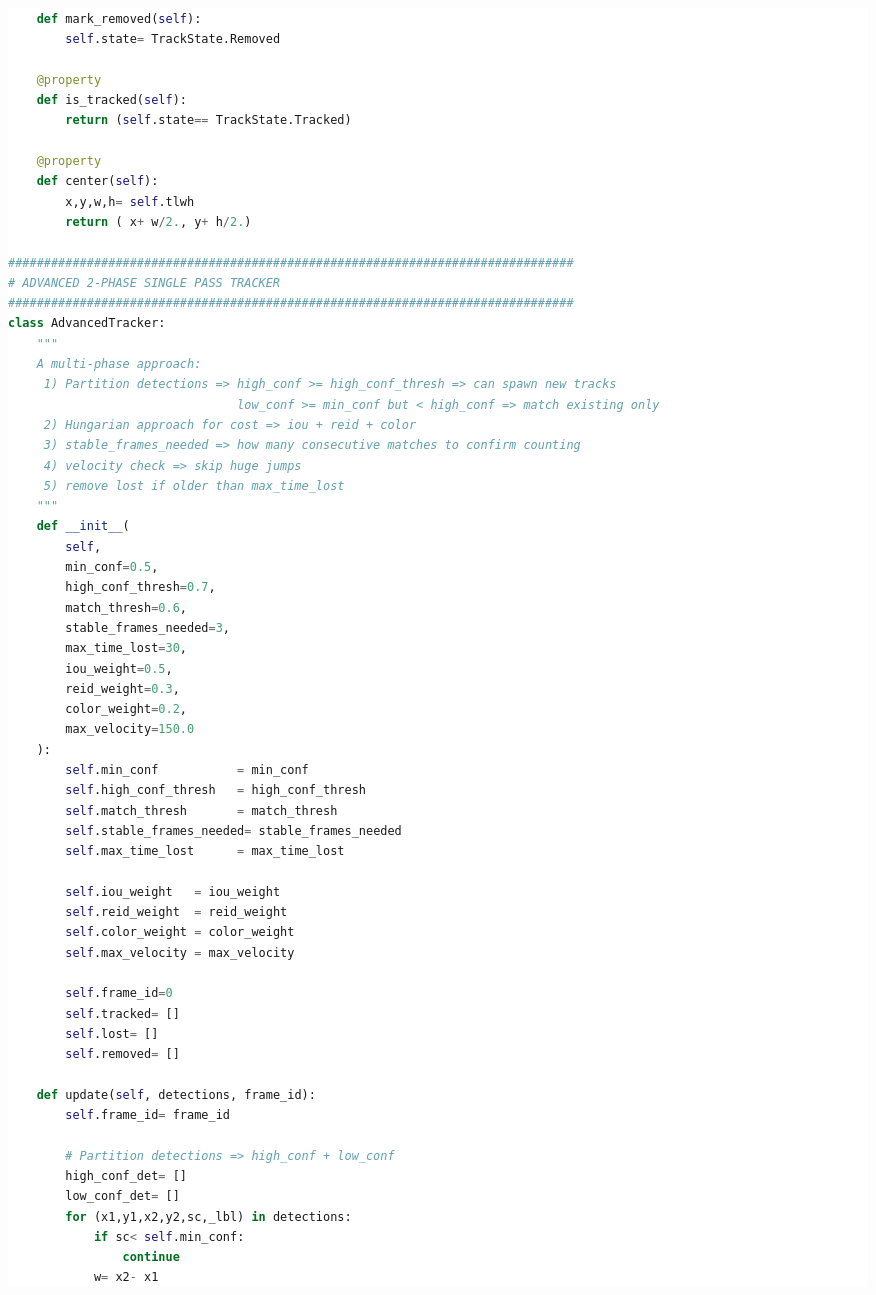 ```python
    def mark_removed(self):
        self.state= TrackState.Removed

    @property
    def is_tracked(self):
        return (self.state== TrackState.Tracked)

    @property
    def center(self):
        x,y,w,h= self.tlwh
        return ( x+ w/2., y+ h/2.)

###############################################################################
# ADVANCED 2-PHASE SINGLE PASS TRACKER
###############################################################################
class AdvancedTracker:
    """
    A multi-phase approach:
     1) Partition detections => high_conf >= high_conf_thresh => can spawn new tracks
                                low_conf >= min_conf but < high_conf => match existing only
     2) Hungarian approach for cost => iou + reid + color
     3) stable_frames_needed => how many consecutive matches to confirm counting
     4) velocity check => skip huge jumps
     5) remove lost if older than max_time_lost
    """
    def __init__(
        self,
        min_conf=0.5,
        high_conf_thresh=0.7,
        match_thresh=0.6,
        stable_frames_needed=3,
        max_time_lost=30,
        iou_weight=0.5,
        reid_weight=0.3,
        color_weight=0.2,
        max_velocity=150.0
    ):
        self.min_conf           = min_conf
        self.high_conf_thresh   = high_conf_thresh
        self.match_thresh       = match_thresh
        self.stable_frames_needed= stable_frames_needed
        self.max_time_lost      = max_time_lost

        self.iou_weight   = iou_weight
        self.reid_weight  = reid_weight
        self.color_weight = color_weight
        self.max_velocity = max_velocity

        self.frame_id=0
        self.tracked= []
        self.lost= []
        self.removed= []

    def update(self, detections, frame_id):
        self.frame_id= frame_id

        # Partition detections => high_conf + low_conf
        high_conf_det= []
        low_conf_det= []
        for (x1,y1,x2,y2,sc,_lbl) in detections:
            if sc< self.min_conf:
                continue
            w= x2- x1
```